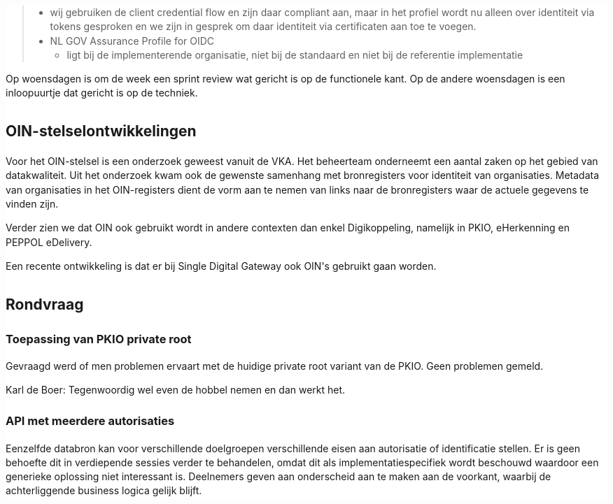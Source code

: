 >    - wij gebruiken de client credential flow en zijn daar compliant aan, maar in het profiel wordt nu alleen over identiteit via tokens gesproken en we zijn in gesprek om daar identiteit via certificaten aan toe te voegen.
>  - NL GOV Assurance Profile for OIDC
>    - ligt bij de implementerende organisatie, niet bij de standaard en niet bij de referentie implementatie

Op woensdagen is om de week een sprint review wat gericht is op de functionele kant. Op de andere woensdagen is een inloopuurtje dat gericht is op de techniek.

## OIN-stelselontwikkelingen

Voor het OIN-stelsel is een onderzoek geweest vanuit de VKA. Het beheerteam onderneemt een aantal zaken op het gebied van datakwaliteit. Uit het onderzoek kwam ook de gewenste samenhang met bronregisters voor identiteit van organisaties. Metadata van organisaties in het OIN-registers dient de vorm aan te nemen van links naar de bronregisters waar de actuele gegevens te vinden zijn.

Verder zien we dat OIN ook gebruikt wordt in andere contexten dan enkel Digikoppeling, namelijk in PKIO, eHerkenning en PEPPOL eDelivery.

Een recente ontwikkeling is dat er bij Single Digital Gateway ook OIN's gebruikt gaan worden.

## Rondvraag

### Toepassing van PKIO private root

Gevraagd werd of men problemen ervaart met de huidige private root variant van de PKIO. Geen problemen gemeld.

Karl de Boer: Tegenwoordig wel even de hobbel nemen en dan werkt het.

### API met meerdere autorisaties

Eenzelfde databron kan voor verschillende doelgroepen verschillende eisen aan autorisatie of identificatie stellen. Er is geen behoefte dit in verdiepende sessies verder te behandelen, omdat dit als implementatiespecifiek wordt beschouwd waardoor een generieke oplossing niet interessant is. Deelnemers geven aan onderscheid aan te maken aan de voorkant, waarbij de achterliggende business logica gelijk blijft.
